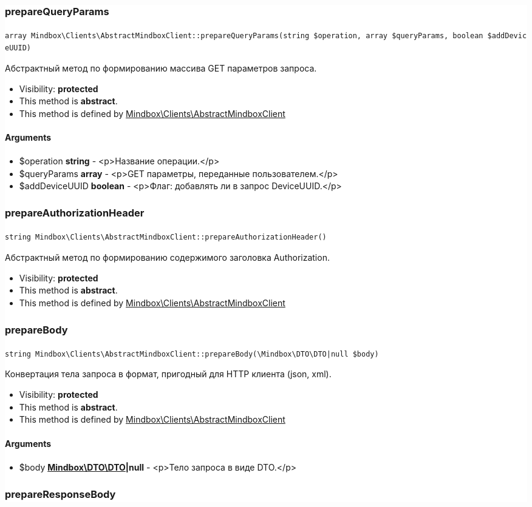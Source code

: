 

### prepareQueryParams

    array Mindbox\Clients\AbstractMindboxClient::prepareQueryParams(string $operation, array $queryParams, boolean $addDeviceUUID)

Абстрактный метод по формированию массива GET параметров запроса.



* Visibility: **protected**
* This method is **abstract**.
* This method is defined by [Mindbox\Clients\AbstractMindboxClient](Mindbox-Clients-AbstractMindboxClient.md)


#### Arguments
* $operation **string** - &lt;p&gt;Название операции.&lt;/p&gt;
* $queryParams **array** - &lt;p&gt;GET параметры, переданные пользователем.&lt;/p&gt;
* $addDeviceUUID **boolean** - &lt;p&gt;Флаг: добавлять ли в запрос DeviceUUID.&lt;/p&gt;



### prepareAuthorizationHeader

    string Mindbox\Clients\AbstractMindboxClient::prepareAuthorizationHeader()

Абстрактный метод по формированию содержимого заголовка Authorization.



* Visibility: **protected**
* This method is **abstract**.
* This method is defined by [Mindbox\Clients\AbstractMindboxClient](Mindbox-Clients-AbstractMindboxClient.md)




### prepareBody

    string Mindbox\Clients\AbstractMindboxClient::prepareBody(\Mindbox\DTO\DTO|null $body)

Конвертация тела запроса в формат, пригодный для HTTP клиента (json, xml).



* Visibility: **protected**
* This method is **abstract**.
* This method is defined by [Mindbox\Clients\AbstractMindboxClient](Mindbox-Clients-AbstractMindboxClient.md)


#### Arguments
* $body **[Mindbox\DTO\DTO](Mindbox-DTO-DTO.md)|null** - &lt;p&gt;Тело запроса в виде DTO.&lt;/p&gt;



### prepareResponseBody
